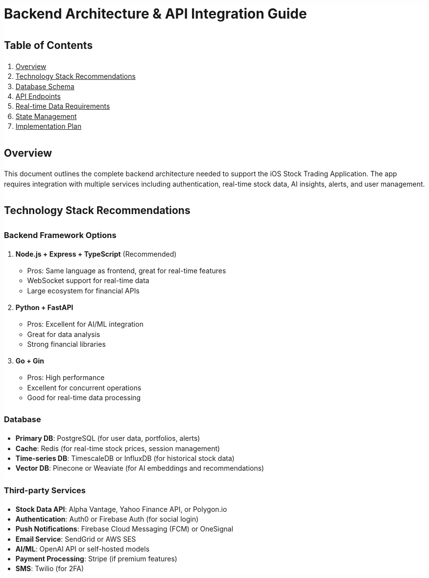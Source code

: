 # Backend Architecture & API Integration Guide

## Table of Contents
1. [Overview](#overview)
2. [Technology Stack Recommendations](#technology-stack-recommendations)
3. [Database Schema](#database-schema)
4. [API Endpoints](#api-endpoints)
5. [Real-time Data Requirements](#real-time-data-requirements)
6. [State Management](#state-management)
7. [Implementation Plan](#implementation-plan)

## Overview

This document outlines the complete backend architecture needed to support the iOS Stock Trading Application. The app requires integration with multiple services including authentication, real-time stock data, AI insights, alerts, and user management.

## Technology Stack Recommendations

### Backend Framework Options
1. **Node.js + Express + TypeScript** (Recommended)
   - Pros: Same language as frontend, great for real-time features
   - WebSocket support for real-time data
   - Large ecosystem for financial APIs

2. **Python + FastAPI**
   - Pros: Excellent for AI/ML integration
   - Great for data analysis
   - Strong financial libraries

3. **Go + Gin**
   - Pros: High performance
   - Excellent for concurrent operations
   - Good for real-time data processing

### Database
- **Primary DB**: PostgreSQL (for user data, portfolios, alerts)
- **Cache**: Redis (for real-time stock prices, session management)
- **Time-series DB**: TimescaleDB or InfluxDB (for historical stock data)
- **Vector DB**: Pinecone or Weaviate (for AI embeddings and recommendations)

### Third-party Services
- **Stock Data API**: Alpha Vantage, Yahoo Finance API, or Polygon.io
- **Authentication**: Auth0 or Firebase Auth (for social login)
- **Push Notifications**: Firebase Cloud Messaging (FCM) or OneSignal
- **Email Service**: SendGrid or AWS SES
- **AI/ML**: OpenAI API or self-hosted models
- **Payment Processing**: Stripe (if premium features)
- **SMS**: Twilio (for 2FA)
